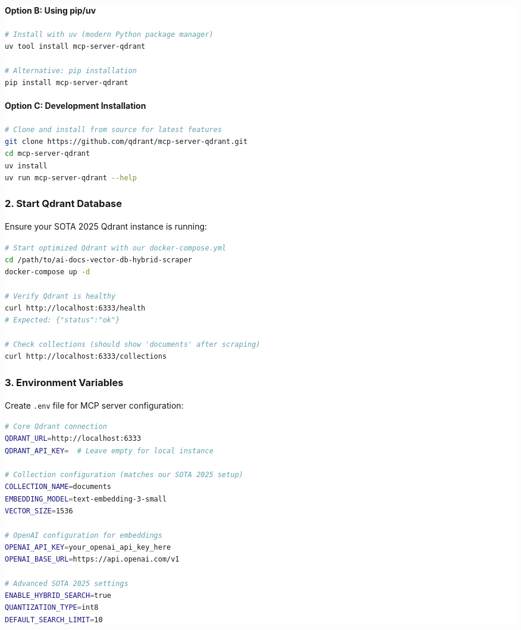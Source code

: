 #### Option B: Using pip/uv

```bash
# Install with uv (modern Python package manager)
uv tool install mcp-server-qdrant

# Alternative: pip installation
pip install mcp-server-qdrant
```

#### Option C: Development Installation

```bash
# Clone and install from source for latest features
git clone https://github.com/qdrant/mcp-server-qdrant.git
cd mcp-server-qdrant
uv install
uv run mcp-server-qdrant --help
```

### 2. Start Qdrant Database

Ensure your SOTA 2025 Qdrant instance is running:

```bash
# Start optimized Qdrant with our docker-compose.yml
cd /path/to/ai-docs-vector-db-hybrid-scraper
docker-compose up -d

# Verify Qdrant is healthy
curl http://localhost:6333/health
# Expected: {"status":"ok"}

# Check collections (should show 'documents' after scraping)
curl http://localhost:6333/collections
```

### 3. Environment Variables

Create `.env` file for MCP server configuration:

```bash
# Core Qdrant connection
QDRANT_URL=http://localhost:6333
QDRANT_API_KEY=  # Leave empty for local instance

# Collection configuration (matches our SOTA 2025 setup)
COLLECTION_NAME=documents
EMBEDDING_MODEL=text-embedding-3-small
VECTOR_SIZE=1536

# OpenAI configuration for embeddings
OPENAI_API_KEY=your_openai_api_key_here
OPENAI_BASE_URL=https://api.openai.com/v1

# Advanced SOTA 2025 settings
ENABLE_HYBRID_SEARCH=true
QUANTIZATION_TYPE=int8
DEFAULT_SEARCH_LIMIT=10
```
